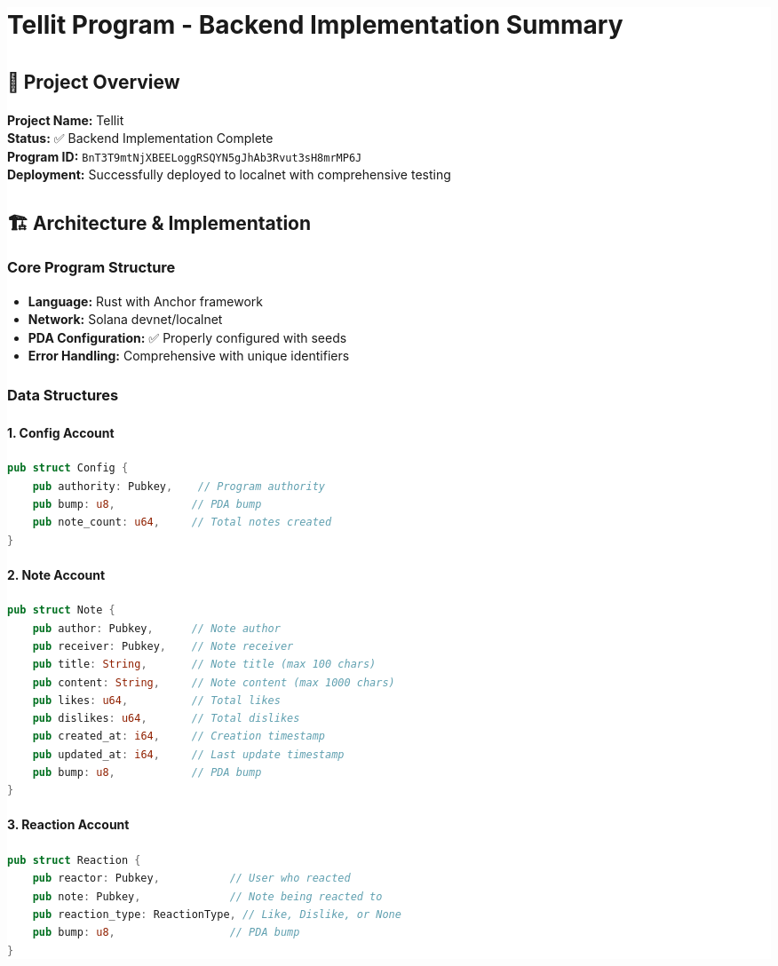 # Tellit Program - Backend Implementation Summary

## 🎯 Project Overview
**Project Name:** Tellit  
**Status:** ✅ Backend Implementation Complete  
**Program ID:** `BnT3T9mtNjXBEELoggRSQYN5gJhAb3Rvut3sH8mrMP6J`  
**Deployment:** Successfully deployed to localnet with comprehensive testing

## 🏗️ Architecture & Implementation

### Core Program Structure
- **Language:** Rust with Anchor framework
- **Network:** Solana devnet/localnet
- **PDA Configuration:** ✅ Properly configured with seeds
- **Error Handling:** Comprehensive with unique identifiers

### Data Structures

#### 1. Config Account
```rust
pub struct Config {
    pub authority: Pubkey,    // Program authority
    pub bump: u8,            // PDA bump
    pub note_count: u64,     // Total notes created
}
```

#### 2. Note Account
```rust
pub struct Note {
    pub author: Pubkey,      // Note author
    pub receiver: Pubkey,    // Note receiver
    pub title: String,       // Note title (max 100 chars)
    pub content: String,     // Note content (max 1000 chars)
    pub likes: u64,          // Total likes
    pub dislikes: u64,       // Total dislikes
    pub created_at: i64,     // Creation timestamp
    pub updated_at: i64,     // Last update timestamp
    pub bump: u8,            // PDA bump
}
```

#### 3. Reaction Account
```rust
pub struct Reaction {
    pub reactor: Pubkey,           // User who reacted
    pub note: Pubkey,              // Note being reacted to
    pub reaction_type: ReactionType, // Like, Dislike, or None
    pub bump: u8,                  // PDA bump
}
```
